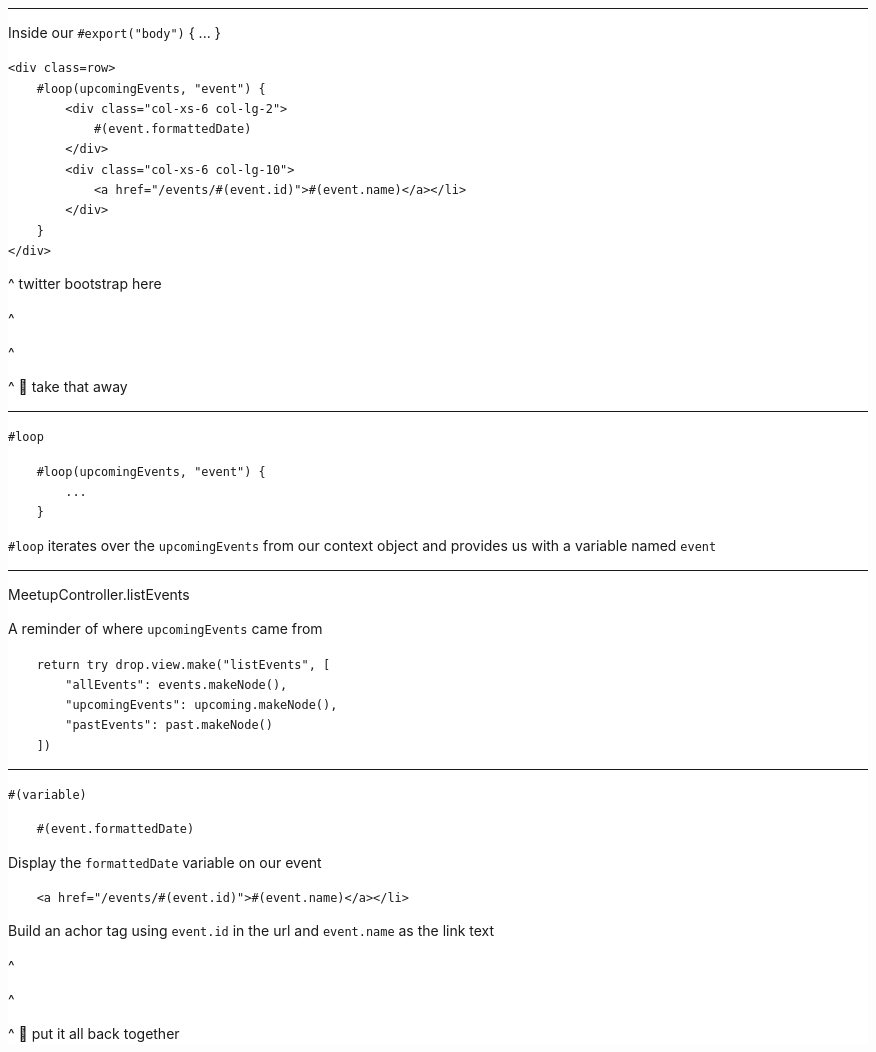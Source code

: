 ----
Inside our `#export("body")` { ... }

    <div class=row>
        #loop(upcomingEvents, "event") {
            <div class="col-xs-6 col-lg-2">
                #(event.formattedDate)
            </div>
            <div class="col-xs-6 col-lg-10">
                <a href="/events/#(event.id)">#(event.name)</a></li>
            </div>
        }
    </div>

^ twitter bootstrap here

^ 

^ 

^ 👀 take that away

----
`#loop`

        #loop(upcomingEvents, "event") {
            ...
        }

`#loop` iterates over the `upcomingEvents` from our context object and provides us with a variable named `event`

----
MeetupController.listEvents

A reminder of where `upcomingEvents` came from

        return try drop.view.make("listEvents", [
            "allEvents": events.makeNode(),
            "upcomingEvents": upcoming.makeNode(),
            "pastEvents": past.makeNode()
        ])

----
`#(variable)`

        #(event.formattedDate)

Display the `formattedDate` variable on our event

        <a href="/events/#(event.id)">#(event.name)</a></li>

Build an achor tag using `event.id` in the url and `event.name` as the link text

^ 

^ 

^ 👀 put it all back together
